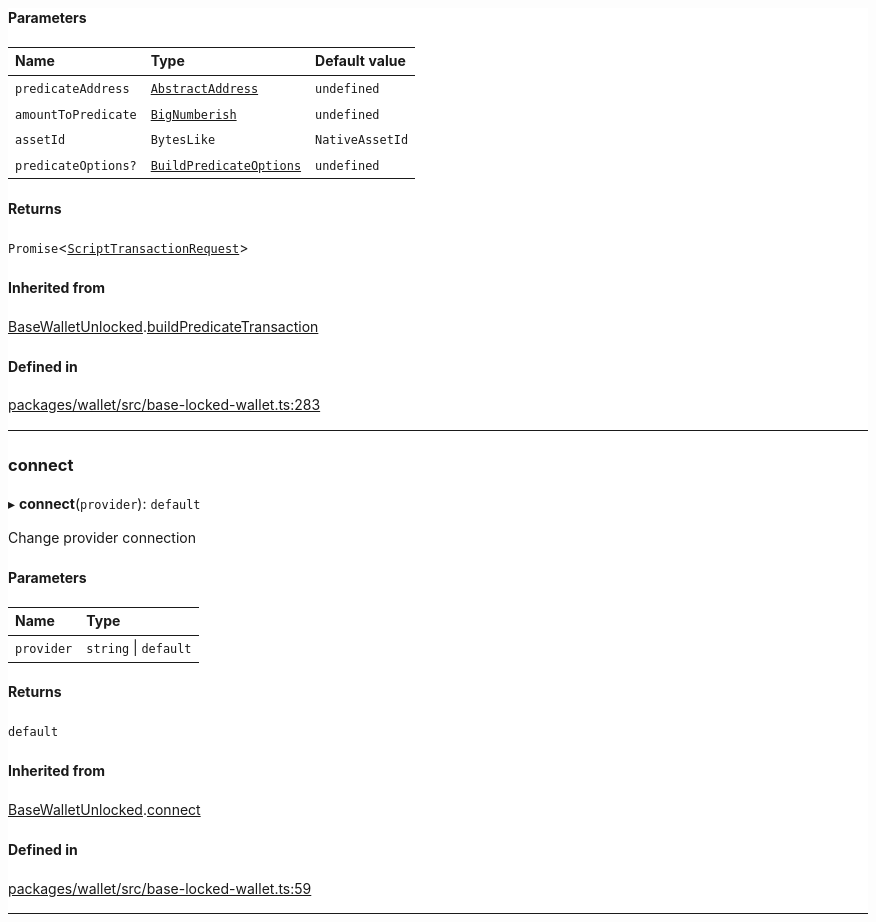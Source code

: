 #### Parameters

| Name | Type | Default value |
| :------ | :------ | :------ |
| `predicateAddress` | [`AbstractAddress`](internal-AbstractAddress.md) | `undefined` |
| `amountToPredicate` | [`BigNumberish`](../namespaces/internal.md#bignumberish) | `undefined` |
| `assetId` | `BytesLike` | `NativeAssetId` |
| `predicateOptions?` | [`BuildPredicateOptions`](../namespaces/internal.md#buildpredicateoptions) | `undefined` |

#### Returns

`Promise`<[`ScriptTransactionRequest`](internal-ScriptTransactionRequest.md)\>

#### Inherited from

[BaseWalletUnlocked](internal-BaseWalletUnlocked.md).[buildPredicateTransaction](internal-BaseWalletUnlocked.md#buildpredicatetransaction)

#### Defined in

[packages/wallet/src/base-locked-wallet.ts:283](https://github.com/FuelLabs/fuels-ts/blob/master/packages/wallet/src/base-locked-wallet.ts#L283)

___

### connect

▸ **connect**(`provider`): `default`

Change provider connection

#### Parameters

| Name | Type |
| :------ | :------ |
| `provider` | `string` \| `default` |

#### Returns

`default`

#### Inherited from

[BaseWalletUnlocked](internal-BaseWalletUnlocked.md).[connect](internal-BaseWalletUnlocked.md#connect)

#### Defined in

[packages/wallet/src/base-locked-wallet.ts:59](https://github.com/FuelLabs/fuels-ts/blob/master/packages/wallet/src/base-locked-wallet.ts#L59)

___
